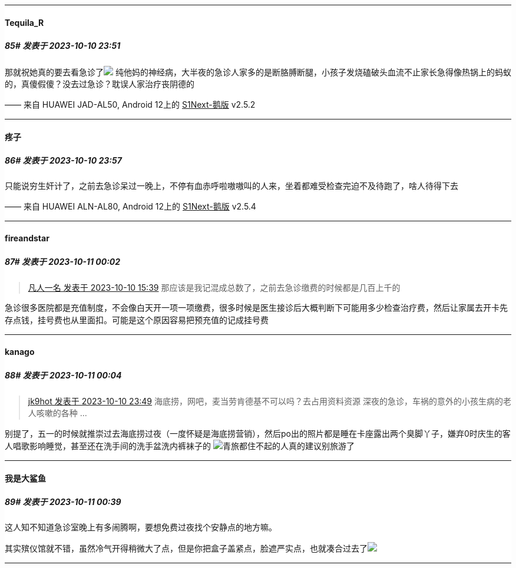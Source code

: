 *****

####  Tequila_R  
##### 85#       发表于 2023-10-10 23:51

那就祝她真的要去看急诊了<img src="https://static.saraba1st.com/image/smiley/face2017/004.gif" referrerpolicy="no-referrer">
纯他妈的神经病，大半夜的急诊人家多的是断胳膊断腿，小孩子发烧磕破头血流不止家长急得像热锅上的蚂蚁的，真傻假傻？没去过急诊？耽误人家治疗丧阴德的

—— 来自 HUAWEI JAD-AL50, Android 12上的 [S1Next-鹅版](https://github.com/ykrank/S1-Next/releases) v2.5.2


*****

####  疼子  
##### 86#       发表于 2023-10-10 23:57

只能说穷生奸计了，之前去急诊呆过一晚上，不停有血赤呼啦嗷嗷叫的人来，坐着都难受检查完迫不及待跑了，啥人待得下去

—— 来自 HUAWEI ALN-AL80, Android 12上的 [S1Next-鹅版](https://github.com/ykrank/S1-Next/releases) v2.5.4

*****

####  fireandstar  
##### 87#       发表于 2023-10-11 00:02

<blockquote><a href="httphttps://bbs.saraba1st.com/2b/forum.php?mod=redirect&amp;goto=findpost&amp;pid=62675931&amp;ptid=2156142" target="_blank">凡人一名 发表于 2023-10-10 15:39</a>
那应该是我记混成总数了，之前去急诊缴费的时候都是几百上千的</blockquote>
急诊很多医院都是充值制度，不会像白天开一项一项缴费，很多时候是医生接诊后大概判断下可能用多少检查治疗费，然后让家属去开卡先存点钱，挂号费也从里面扣。可能是这个原因容易把预充值的记成挂号费

*****

####  kanago  
##### 88#       发表于 2023-10-11 00:04

<blockquote><a href="httphttps://bbs.saraba1st.com/2b/forum.php?mod=redirect&amp;goto=findpost&amp;pid=62680658&amp;ptid=2156142" target="_blank">jk9hot 发表于 2023-10-10 23:49</a>
海底捞，网吧，麦当劳肯德基不可以吗？去占用资料资源
深夜的急诊，车祸的意外的小孩生病的老人咳嗽的各种 ...</blockquote>
别提了，五一的时候就推崇过去海底捞过夜（一度怀疑是海底捞营销），然后po出的照片都是睡在卡座露出两个臭脚丫子，嫌弃0时庆生的客人唱歌影响睡觉，甚至还在洗手间的洗手盆洗内裤袜子的
<img src="https://static.saraba1st.com/image/smiley/face2017/158.png" referrerpolicy="no-referrer">青旅都住不起的人真的建议别旅游了


*****

####  我是大鲨鱼  
##### 89#       发表于 2023-10-11 00:39

这人知不知道急诊室晚上有多闹腾啊，要想免费过夜找个安静点的地方嘛。

其实殡仪馆就不错，虽然冷气开得稍微大了点，但是你把盒子盖紧点，脸遮严实点，也就凑合过去了<img src="https://static.saraba1st.com/image/smiley/face2017/040.png" referrerpolicy="no-referrer">


*****

